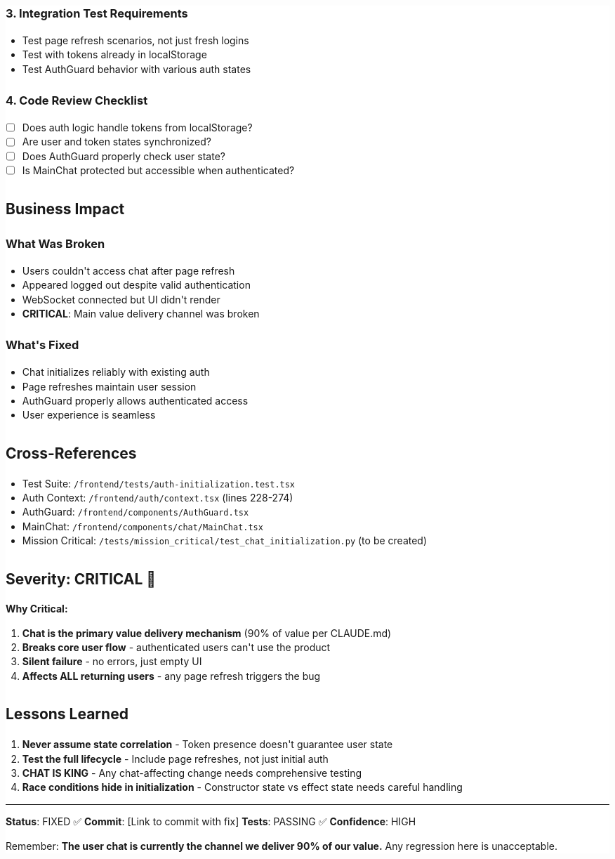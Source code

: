### 3. **Integration Test Requirements**
- Test page refresh scenarios, not just fresh logins
- Test with tokens already in localStorage
- Test AuthGuard behavior with various auth states

### 4. **Code Review Checklist**
- [ ] Does auth logic handle tokens from localStorage?
- [ ] Are user and token states synchronized?
- [ ] Does AuthGuard properly check user state?
- [ ] Is MainChat protected but accessible when authenticated?

## Business Impact

### What Was Broken
- Users couldn't access chat after page refresh
- Appeared logged out despite valid authentication
- WebSocket connected but UI didn't render
- **CRITICAL**: Main value delivery channel was broken

### What's Fixed
- Chat initializes reliably with existing auth
- Page refreshes maintain user session
- AuthGuard properly allows authenticated access
- User experience is seamless

## Cross-References

- Test Suite: `/frontend/tests/auth-initialization.test.tsx`
- Auth Context: `/frontend/auth/context.tsx` (lines 228-274)
- AuthGuard: `/frontend/components/AuthGuard.tsx`
- MainChat: `/frontend/components/chat/MainChat.tsx`
- Mission Critical: `/tests/mission_critical/test_chat_initialization.py` (to be created)

## Severity: CRITICAL 🔴

**Why Critical:**
1. **Chat is the primary value delivery mechanism** (90% of value per CLAUDE.md)
2. **Breaks core user flow** - authenticated users can't use the product
3. **Silent failure** - no errors, just empty UI
4. **Affects ALL returning users** - any page refresh triggers the bug

## Lessons Learned

1. **Never assume state correlation** - Token presence doesn't guarantee user state
2. **Test the full lifecycle** - Include page refreshes, not just initial auth
3. **CHAT IS KING** - Any chat-affecting change needs comprehensive testing
4. **Race conditions hide in initialization** - Constructor state vs effect state needs careful handling

---

**Status**: FIXED ✅
**Commit**: [Link to commit with fix]
**Tests**: PASSING ✅
**Confidence**: HIGH

Remember: **The user chat is currently the channel we deliver 90% of our value.** Any regression here is unacceptable.